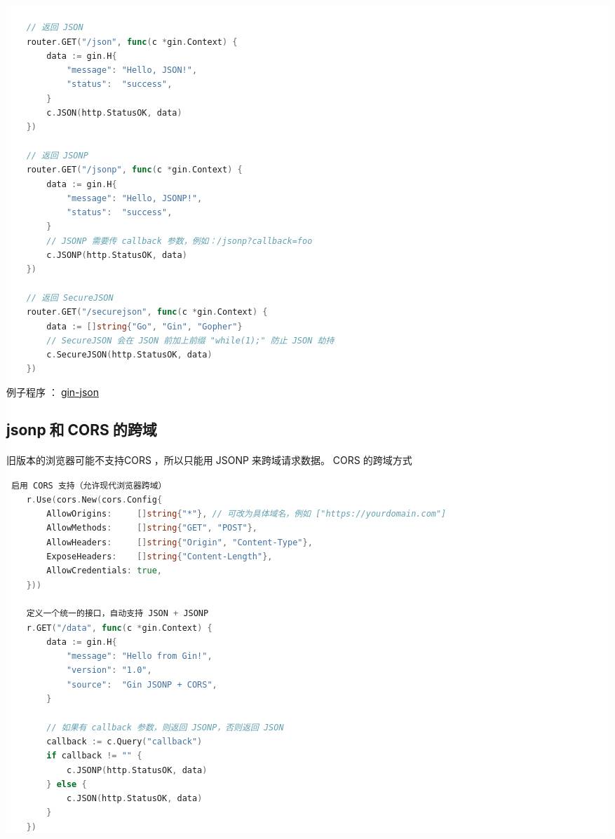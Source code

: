 ```go

	// 返回 JSON
	router.GET("/json", func(c *gin.Context) {
		data := gin.H{
			"message": "Hello, JSON!",
			"status":  "success",
		}
		c.JSON(http.StatusOK, data)
	})

	// 返回 JSONP
	router.GET("/jsonp", func(c *gin.Context) {
		data := gin.H{
			"message": "Hello, JSONP!",
			"status":  "success",
		}
		// JSONP 需要传 callback 参数，例如：/jsonp?callback=foo
		c.JSONP(http.StatusOK, data)
	})

	// 返回 SecureJSON
	router.GET("/securejson", func(c *gin.Context) {
		data := []string{"Go", "Gin", "Gopher"}
		// SecureJSON 会在 JSON 前加上前缀 "while(1);" 防止 JSON 劫持
		c.SecureJSON(http.StatusOK, data)
	})
```

例子程序 ： [gin-json](./gin-json/main.go)

## jsonp 和 CORS 的跨域

旧版本的浏览器可能不支持CORS ，所以只能用 JSONP 来跨域请求数据。
CORS 的跨域方式

```go
 启用 CORS 支持（允许现代浏览器跨域）
	r.Use(cors.New(cors.Config{
		AllowOrigins:     []string{"*"}, // 可改为具体域名，例如 ["https://yourdomain.com"]
		AllowMethods:     []string{"GET", "POST"},
		AllowHeaders:     []string{"Origin", "Content-Type"},
		ExposeHeaders:    []string{"Content-Length"},
		AllowCredentials: true,
	}))

	定义一个统一的接口，自动支持 JSON + JSONP
	r.GET("/data", func(c *gin.Context) {
		data := gin.H{
			"message": "Hello from Gin!",
			"version": "1.0",
			"source":  "Gin JSONP + CORS",
		}

		// 如果有 callback 参数，则返回 JSONP，否则返回 JSON
		callback := c.Query("callback")
		if callback != "" {
			c.JSONP(http.StatusOK, data)
		} else {
			c.JSON(http.StatusOK, data)
		}
	})

```

